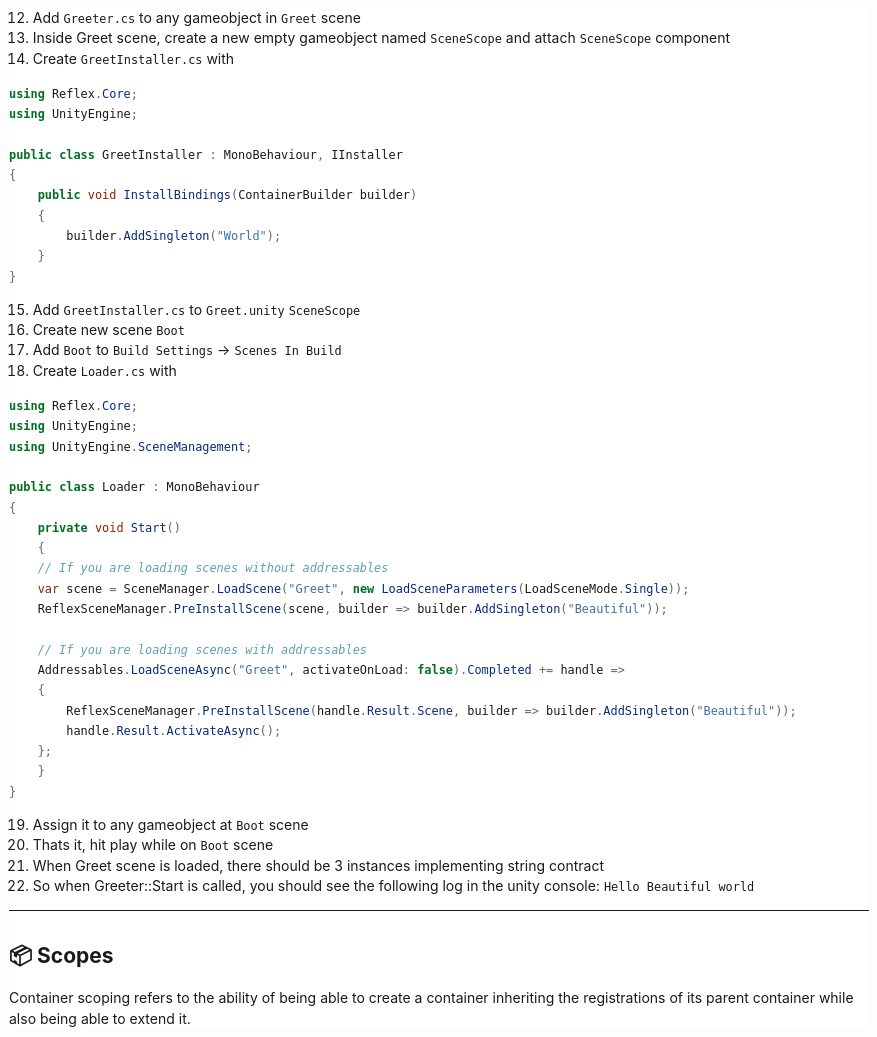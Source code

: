 12. Add `Greeter.cs` to any gameobject in `Greet` scene
13. Inside Greet scene, create a new empty gameobject named `SceneScope` and attach `SceneScope` component
14. Create `GreetInstaller.cs` with
```csharp
using Reflex.Core;
using UnityEngine;

public class GreetInstaller : MonoBehaviour, IInstaller
{
    public void InstallBindings(ContainerBuilder builder)
    {
        builder.AddSingleton("World");
    }
}
```
15. Add `GreetInstaller.cs` to `Greet.unity` `SceneScope`
16. Create new scene `Boot`
17. Add `Boot` to `Build Settings` → `Scenes In Build`
18. Create `Loader.cs` with
```csharp
using Reflex.Core;
using UnityEngine;
using UnityEngine.SceneManagement;

public class Loader : MonoBehaviour
{
    private void Start()
    {
	// If you are loading scenes without addressables
	var scene = SceneManager.LoadScene("Greet", new LoadSceneParameters(LoadSceneMode.Single));
	ReflexSceneManager.PreInstallScene(scene, builder => builder.AddSingleton("Beautiful"));

	// If you are loading scenes with addressables
	Addressables.LoadSceneAsync("Greet", activateOnLoad: false).Completed += handle =>
	{
		ReflexSceneManager.PreInstallScene(handle.Result.Scene, builder => builder.AddSingleton("Beautiful"));
		handle.Result.ActivateAsync();
	};
    }
}
```
19. Assign it to any gameobject at `Boot` scene
20. Thats it, hit play while on `Boot` scene
21. When Greet scene is loaded, there should be 3 instances implementing string contract
22. So when Greeter::Start is called, you should see the following log in the unity console: `Hello Beautiful world`

---

## 📦 Scopes
Container scoping refers to the ability of being able to create a container inheriting the registrations of its parent container while also being able to extend it.
